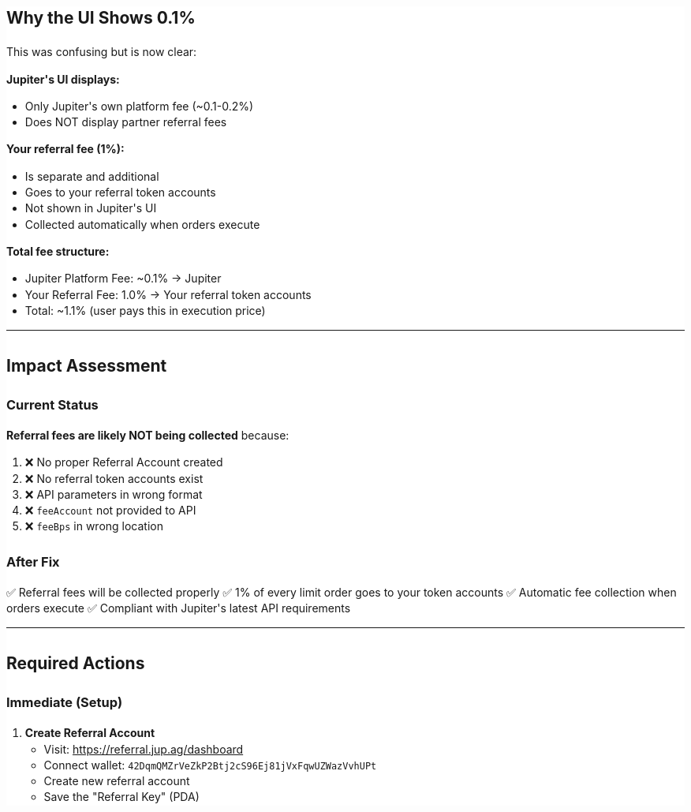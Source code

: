 
## Why the UI Shows 0.1%

This was confusing but is now clear:

**Jupiter's UI displays:**
- Only Jupiter's own platform fee (~0.1-0.2%)
- Does NOT display partner referral fees

**Your referral fee (1%):**
- Is separate and additional
- Goes to your referral token accounts
- Not shown in Jupiter's UI
- Collected automatically when orders execute

**Total fee structure:**
- Jupiter Platform Fee: ~0.1% → Jupiter
- Your Referral Fee: 1.0% → Your referral token accounts
- Total: ~1.1% (user pays this in execution price)

---

## Impact Assessment

### Current Status

**Referral fees are likely NOT being collected** because:

1. ❌ No proper Referral Account created
2. ❌ No referral token accounts exist
3. ❌ API parameters in wrong format
4. ❌ `feeAccount` not provided to API
5. ❌ `feeBps` in wrong location

### After Fix

✅ Referral fees will be collected properly
✅ 1% of every limit order goes to your token accounts
✅ Automatic fee collection when orders execute
✅ Compliant with Jupiter's latest API requirements

---

## Required Actions

### Immediate (Setup)

1. **Create Referral Account**
   - Visit: https://referral.jup.ag/dashboard
   - Connect wallet: `42DqmQMZrVeZkP2Btj2cS96Ej81jVxFqwUZWazVvhUPt`
   - Create new referral account
   - Save the "Referral Key" (PDA)
